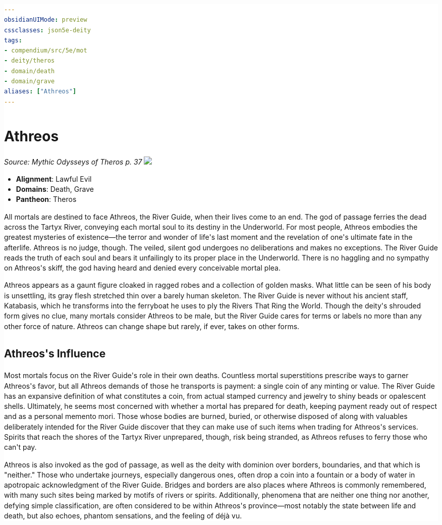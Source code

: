 ```yaml
---
obsidianUIMode: preview
cssclasses: json5e-deity
tags:
- compendium/src/5e/mot
- deity/theros
- domain/death
- domain/grave
aliases: ["Athreos"]
---
```

# Athreos
*Source: Mythic Odysseys of Theros p. 37* 
![](mot-024-02-03-athreos.webp#symbol)

- **Alignment**: Lawful Evil
- **Domains**: Death, Grave
- **Pantheon**: Theros

All mortals are destined to face Athreos, the River Guide, when their lives come to an end. The god of passage ferries the dead across the Tartyx River, conveying each mortal soul to its destiny in the Underworld. For most people, Athreos embodies the greatest mysteries of existence—the terror and wonder of life's last moment and the revelation of one's ultimate fate in the afterlife. Athreos is no judge, though. The veiled, silent god undergoes no deliberations and makes no exceptions. The River Guide reads the truth of each soul and bears it unfailingly to its proper place in the Underworld. There is no haggling and no sympathy on Athreos's skiff, the god having heard and denied every conceivable mortal plea.

Athreos appears as a gaunt figure cloaked in ragged robes and a collection of golden masks. What little can be seen of his body is unsettling, its gray flesh stretched thin over a barely human skeleton. The River Guide is never without his ancient staff, Katabasis, which he transforms into the ferryboat he uses to ply the Rivers That Ring the World. Though the deity's shrouded form gives no clue, many mortals consider Athreos to be male, but the River Guide cares for terms or labels no more than any other force of nature. Athreos can change shape but rarely, if ever, takes on other forms.

## Athreos's Influence

Most mortals focus on the River Guide's role in their own deaths. Countless mortal superstitions prescribe ways to garner Athreos's favor, but all Athreos demands of those he transports is payment: a single coin of any minting or value. The River Guide has an expansive definition of what constitutes a coin, from actual stamped currency and jewelry to shiny beads or opalescent shells. Ultimately, he seems most concerned with whether a mortal has prepared for death, keeping payment ready out of respect and as a personal memento mori. Those whose bodies are burned, buried, or otherwise disposed of along with valuables deliberately intended for the River Guide discover that they can make use of such items when trading for Athreos's services. Spirits that reach the shores of the Tartyx River unprepared, though, risk being stranded, as Athreos refuses to ferry those who can't pay.

Athreos is also invoked as the god of passage, as well as the deity with dominion over borders, boundaries, and that which is "neither." Those who undertake journeys, especially dangerous ones, often drop a coin into a fountain or a body of water in apotropaic acknowledgment of the River Guide. Bridges and borders are also places where Athreos is commonly remembered, with many such sites being marked by motifs of rivers or spirits. Additionally, phenomena that are neither one thing nor another, defying simple classification, are often considered to be within Athreos's province—most notably the state between life and death, but also echoes, phantom sensations, and the feeling of déjà vu.
